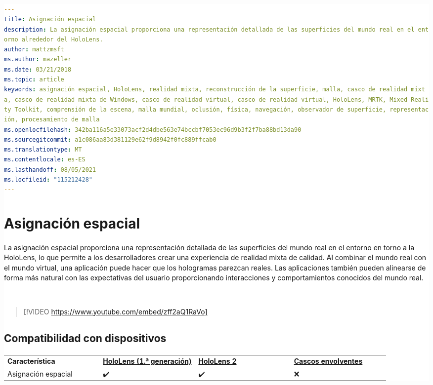 ```yaml
---
title: Asignación espacial
description: La asignación espacial proporciona una representación detallada de las superficies del mundo real en el entorno alrededor del HoloLens.
author: mattzmsft
ms.author: mazeller
ms.date: 03/21/2018
ms.topic: article
keywords: asignación espacial, HoloLens, realidad mixta, reconstrucción de la superficie, malla, casco de realidad mixta, casco de realidad mixta de Windows, casco de realidad virtual, casco de realidad virtual, HoloLens, MRTK, Mixed Reality Toolkit, comprensión de la escena, malla mundial, oclusión, física, navegación, observador de superficie, representación, procesamiento de malla
ms.openlocfilehash: 342ba116a5e33073acf2d4dbe563e74bccbf7053ec96d9b3f2f7ba88bd13da90
ms.sourcegitcommit: a1c086aa83d381129e62f9d8942f0fc889ffcab0
ms.translationtype: MT
ms.contentlocale: es-ES
ms.lasthandoff: 08/05/2021
ms.locfileid: "115212428"
---
```

# <a name="spatial-mapping"></a>Asignación espacial

La asignación espacial proporciona una representación detallada de las superficies del mundo real en el entorno en torno a la HoloLens, lo que permite a los desarrolladores crear una experiencia de realidad mixta de calidad. Al combinar el mundo real con el mundo virtual, una aplicación puede hacer que los hologramas parezcan reales. Las aplicaciones también pueden alinearse de forma más natural con las expectativas del usuario proporcionando interacciones y comportamientos conocidos del mundo real.

<br>

>[!VIDEO https://www.youtube.com/embed/zff2aQ1RaVo]

## <a name="device-supports"></a>Compatibilidad con dispositivos

<table>
    <colgroup>
    <col width="25%" />
    <col width="25%" />
    <col width="25%" />
    <col width="25%" />
    </colgroup>
    <tr>
        <td><strong>Característica</strong></td>
        <td><a href="/hololens/hololens1-hardware"><strong>HoloLens (1.ª generación)</strong></a></td>
        <td><a href="https://docs.microsoft.com/hololens/hololens2-hardware"><strong>HoloLens 2</strong></td>
        <td><a href="../discover/immersive-headset-hardware-details.md"><strong>Cascos envolventes</strong></a></td>
    </tr>
     <tr>
        <td>Asignación espacial</td>
        <td>✔️</td>
        <td>✔️</td>
        <td>❌</td>
    </tr>
</table>
